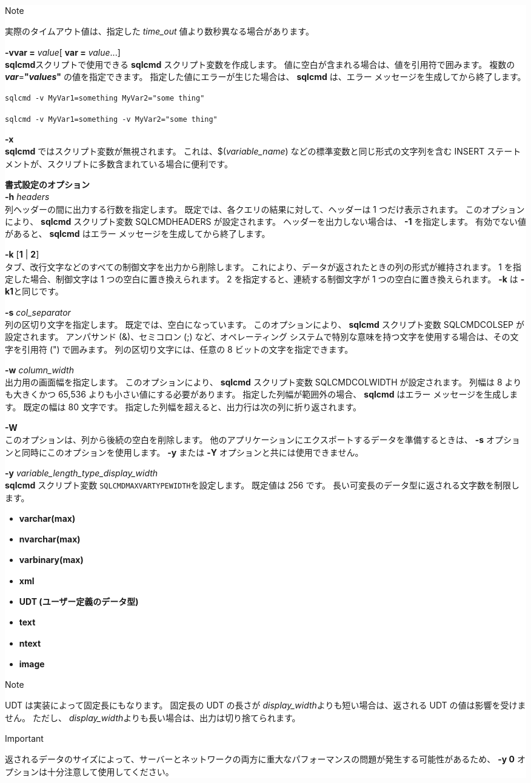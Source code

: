 > [!NOTE]  
>  実際のタイムアウト値は、指定した *time_out* 値より数秒異なる場合があります。  
  
 **-vvar =**  *value*[ **var =** *value*...]  
 **sqlcmd**スクリプトで使用できる **sqlcmd** スクリプト変数を作成します。 値に空白が含まれる場合は、値を引用符で囲みます。 複数の ***var***=**"***values***"** の値を指定できます。 指定した値にエラーが生じた場合は、 **sqlcmd** は、エラー メッセージを生成してから終了します。  
  
 `sqlcmd -v MyVar1=something MyVar2="some thing"`  
  
 `sqlcmd -v MyVar1=something -v MyVar2="some thing"`  
  
 **-x**  
 **sqlcmd** ではスクリプト変数が無視されます。 これは、$(*variable_name*) などの標準変数と同じ形式の文字列を含む INSERT ステートメントが、スクリプトに多数含まれている場合に便利です。  
  
 **書式設定のオプション**  
  **-h** *headers*  
 列ヘッダーの間に出力する行数を指定します。 既定では、各クエリの結果に対して、ヘッダーは 1 つだけ表示されます。 このオプションにより、 **sqlcmd** スクリプト変数 SQLCMDHEADERS が設定されます。 ヘッダーを出力しない場合は、 **-1** を指定します。 有効でない値があると、 **sqlcmd** はエラー メッセージを生成してから終了します。  
  
 **-k** [**1** | **2**]  
 タブ、改行文字などのすべての制御文字を出力から削除します。 これにより、データが返されたときの列の形式が維持されます。 1 を指定した場合、制御文字は 1 つの空白に置き換えられます。 2 を指定すると、連続する制御文字が 1 つの空白に置き換えられます。 **-k** は **-k1**と同じです。  
  
 **-s** *col_separator*  
 列の区切り文字を指定します。 既定では、空白になっています。 このオプションにより、 **sqlcmd** スクリプト変数 SQLCMDCOLSEP が設定されます。 アンパサンド (&)、セミコロン (;) など、オペレーティング システムで特別な意味を持つ文字を使用する場合は、その文字を引用符 (") で囲みます。 列の区切り文字には、任意の 8 ビットの文字を指定できます。  
  
 **-w** *column_width*  
 出力用の画面幅を指定します。 このオプションにより、 **sqlcmd** スクリプト変数 SQLCMDCOLWIDTH が設定されます。 列幅は 8 よりも大きくかつ 65,536 よりも小さい値にする必要があります。 指定した列幅が範囲外の場合、 **sqlcmd** はエラー メッセージを生成します。 既定の幅は 80 文字です。 指定した列幅を超えると、出力行は次の列に折り返されます。  
  
 **-W**  
 このオプションは、列から後続の空白を削除します。 他のアプリケーションにエクスポートするデータを準備するときは、 **-s** オプションと同時にこのオプションを使用します。 **-y** または **-Y** オプションと共には使用できません。  
  
 **-y** *variable_length_type_display_width*  
 **sqlcmd** スクリプト変数 `SQLCMDMAXVARTYPEWIDTH`を設定します。 既定値は 256 です。 長い可変長のデータ型に返される文字数を制限します。  
  
-   **varchar(max)**  
  
-   **nvarchar(max)**  
  
-   **varbinary(max)**  
  
-   **xml**  
  
-   **UDT (ユーザー定義のデータ型)**  
  
-   **text**  
  
-   **ntext**  
  
-   **image**  
  
> [!NOTE]  
>  UDT は実装によって固定長にもなります。 固定長の UDT の長さが *display_width*よりも短い場合は、返される UDT の値は影響を受けません。 ただし、 *display_width*よりも長い場合は、出力は切り捨てられます。  
   
  
> [!IMPORTANT]  
>  返されるデータのサイズによって、サーバーとネットワークの両方に重大なパフォーマンスの問題が発生する可能性があるため、 **-y 0** オプションは十分注意して使用してください。  
  
